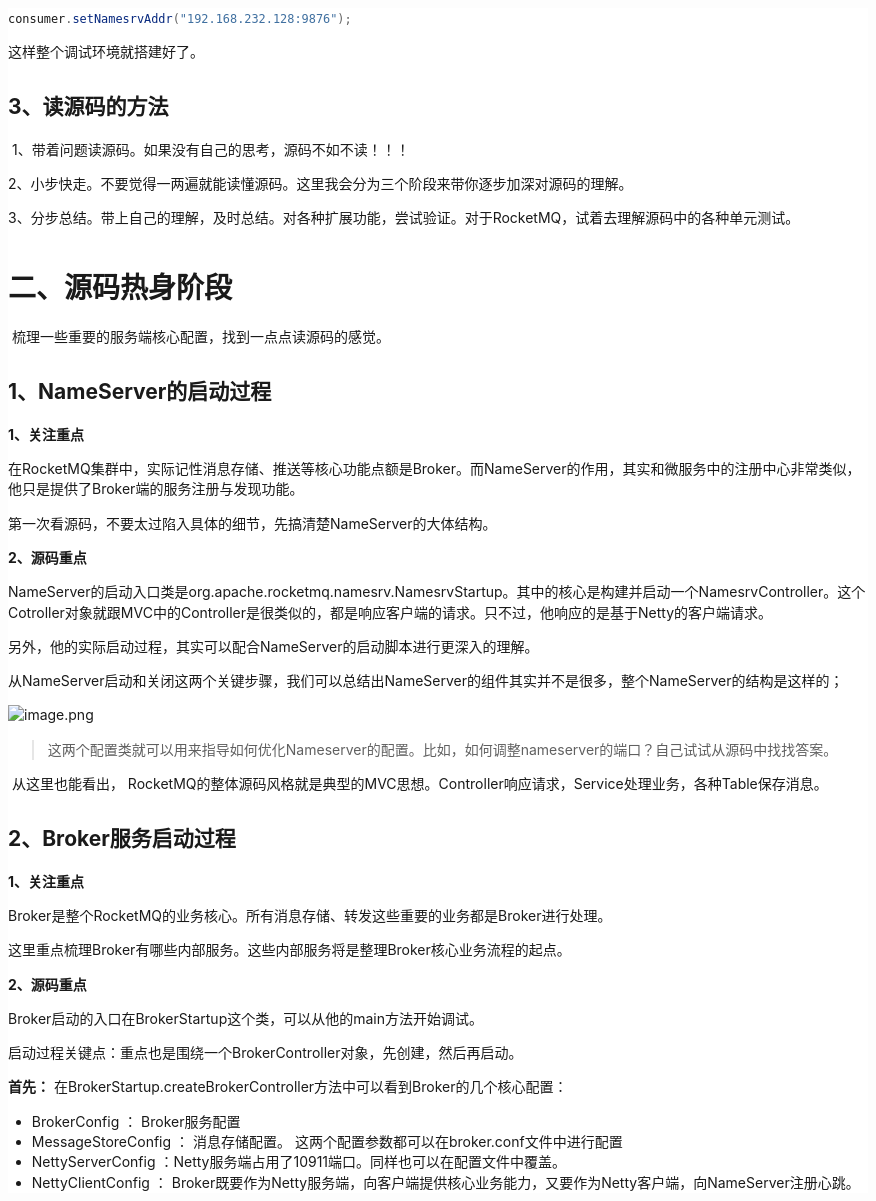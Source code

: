 ```java
consumer.setNamesrvAddr("192.168.232.128:9876");
```

这样整个调试环境就搭建好了。

## 3、读源码的方法

​	1、带着问题读源码。如果没有自己的思考，源码不如不读！！！

​	2、小步快走。不要觉得一两遍就能读懂源码。这里我会分为三个阶段来带你逐步加深对源码的理解。

​	3、分步总结。带上自己的理解，及时总结。对各种扩展功能，尝试验证。对于RocketMQ，试着去理解源码中的各种单元测试。

# 二、源码热身阶段

​	梳理一些重要的服务端核心配置，找到一点点读源码的感觉。

## 1、NameServer的启动过程

**1、关注重点**

​	在RocketMQ集群中，实际记性消息存储、推送等核心功能点额是Broker。而NameServer的作用，其实和微服务中的注册中心非常类似，他只是提供了Broker端的服务注册与发现功能。

​	第一次看源码，不要太过陷入具体的细节，先搞清楚NameServer的大体结构。

**2、源码重点**

​	NameServer的启动入口类是org.apache.rocketmq.namesrv.NamesrvStartup。其中的核心是构建并启动一个NamesrvController。这个Cotroller对象就跟MVC中的Controller是很类似的，都是响应客户端的请求。只不过，他响应的是基于Netty的客户端请求。

​	另外，他的实际启动过程，其实可以配合NameServer的启动脚本进行更深入的理解。

​	从NameServer启动和关闭这两个关键步骤，我们可以总结出NameServer的组件其实并不是很多，整个NameServer的结构是这样的；

![image.png](https://note.youdao.com/yws/res/9584/WEBRESOURCE29c90d1551df6375a5585ec427ac47b3)

> 这两个配置类就可以用来指导如何优化Nameserver的配置。比如，如何调整nameserver的端口？自己试试从源码中找找答案。

​	从这里也能看出， RocketMQ的整体源码风格就是典型的MVC思想。Controller响应请求，Service处理业务，各种Table保存消息。

## 2、Broker服务启动过程

**1、关注重点**

​	Broker是整个RocketMQ的业务核心。所有消息存储、转发这些重要的业务都是Broker进行处理。

​	这里重点梳理Broker有哪些内部服务。这些内部服务将是整理Broker核心业务流程的起点。

**2、源码重点**

Broker启动的入口在BrokerStartup这个类，可以从他的main方法开始调试。

启动过程关键点：重点也是围绕一个BrokerController对象，先创建，然后再启动。

**首先：** 在BrokerStartup.createBrokerController方法中可以看到Broker的几个核心配置：

*   BrokerConfig ： Broker服务配置
*   MessageStoreConfig ： 消息存储配置。 这两个配置参数都可以在broker.conf文件中进行配置
*   NettyServerConfig  ：Netty服务端占用了10911端口。同样也可以在配置文件中覆盖。
*   NettyClientConfig  ： Broker既要作为Netty服务端，向客户端提供核心业务能力，又要作为Netty客户端，向NameServer注册心跳。

